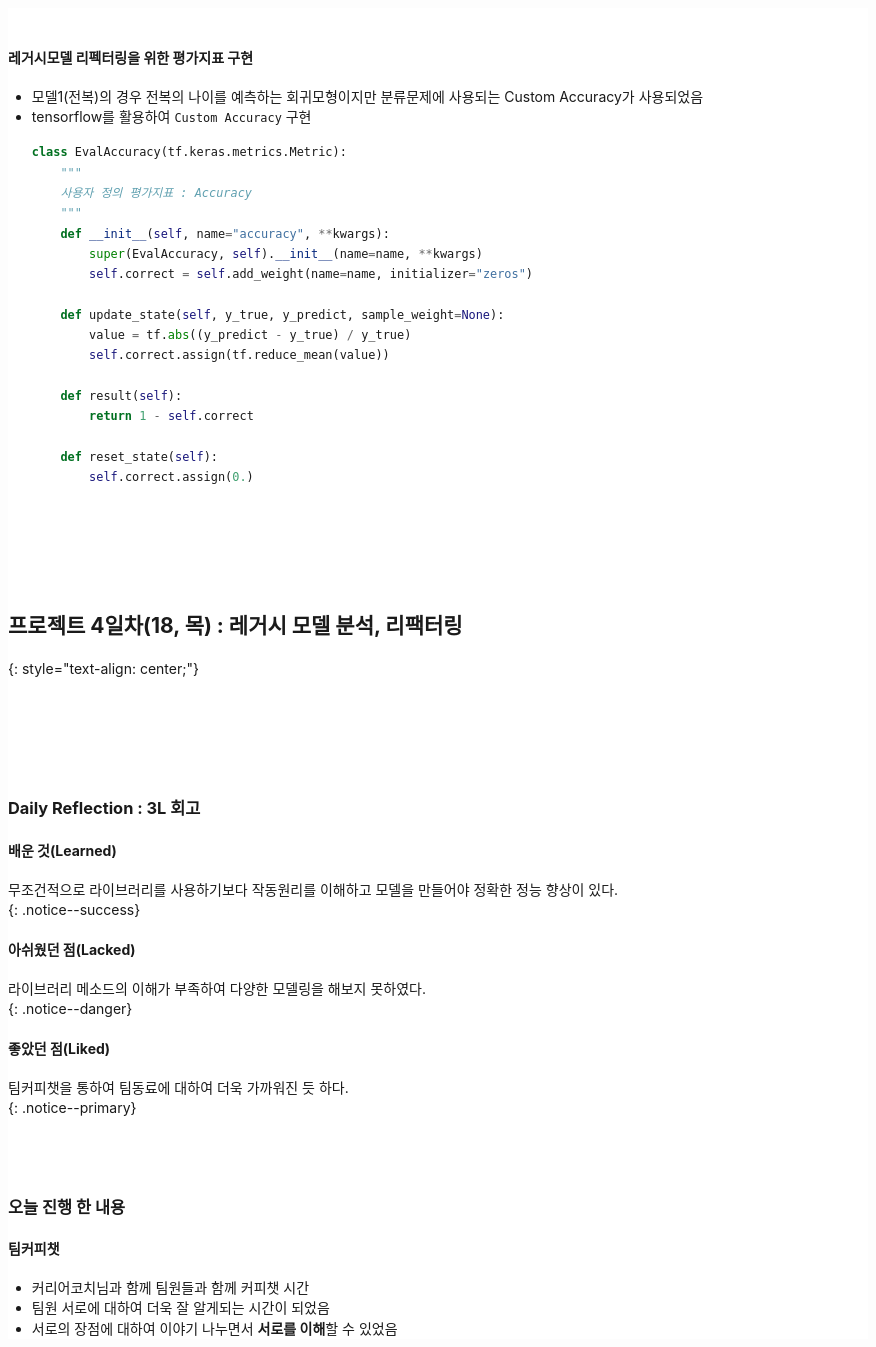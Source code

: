 <br>

#### 레거시모델 리펙터링을 위한 평가지표 구현
- 모델1(전복)의 경우 전복의 나이를 예측하는 회귀모형이지만 분류문제에 사용되는 Custom Accuracy가 사용되었음
- tensorflow를 활용하여 ``Custom Accuracy`` 구현
  ```python
  class EvalAccuracy(tf.keras.metrics.Metric):
      """
      사용자 정의 평가지표 : Accuracy
      """
      def __init__(self, name="accuracy", **kwargs):
          super(EvalAccuracy, self).__init__(name=name, **kwargs)
          self.correct = self.add_weight(name=name, initializer="zeros")

      def update_state(self, y_true, y_predict, sample_weight=None):
          value = tf.abs((y_predict - y_true) / y_true)
          self.correct.assign(tf.reduce_mean(value))

      def result(self):
          return 1 - self.correct

      def reset_state(self):
          self.correct.assign(0.)
  ```




<br><br><br><br>

## 프로젝트 4일차(18, 목) : 레거시 모델 분석, 리팩터링
{: style="text-align: center;"}

<br><br><br><br>




### Daily Reflection : 3L 회고
#### 배운 것(Learned)
무조건적으로 라이브러리를 사용하기보다 작동원리를 이해하고 모델을 만들어야 정확한 정능 향상이 있다.  
{: .notice--success}

#### 아쉬웠던 점(Lacked)
라이브러리 메소드의 이해가 부족하여 다양한 모델링을 해보지 못하였다.  
{: .notice--danger}

#### 좋았던 점(Liked)
팀커피챗을 통하여 팀동료에 대하여 더욱 가까워진 듯 하다.  
{: .notice--primary}


<br><br>


### 오늘 진행 한 내용  
#### 팀커피챗
- 커리어코치님과 함께 팀원들과 함께 커피챗 시간
- 팀원 서로에 대하여 더욱 잘 알게되는 시간이 되었음
- 서로의 장점에 대하여 이야기 나누면서 **서로를 이해**할 수 있었음
